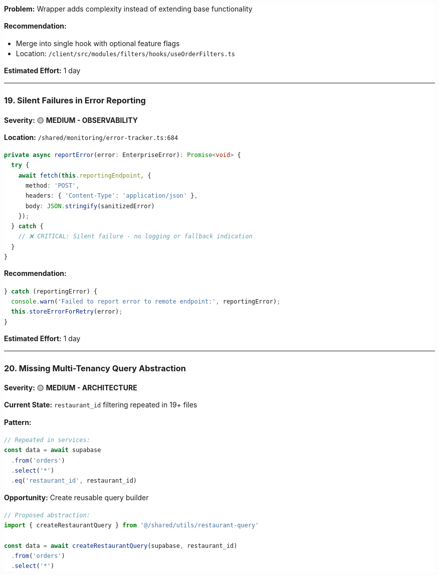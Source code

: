 **Problem:** Wrapper adds complexity instead of extending base functionality

**Recommendation:**
- Merge into single hook with optional feature flags
- Location: `/client/src/modules/filters/hooks/useOrderFilters.ts`

**Estimated Effort:** 1 day

---

### 19. Silent Failures in Error Reporting

**Severity:** 🟡 **MEDIUM - OBSERVABILITY**

**Location:** `/shared/monitoring/error-tracker.ts:684`
```typescript
private async reportError(error: EnterpriseError): Promise<void> {
  try {
    await fetch(this.reportingEndpoint, {
      method: 'POST',
      headers: { 'Content-Type': 'application/json' },
      body: JSON.stringify(sanitizedError)
    });
  } catch {
    // ❌ CRITICAL: Silent failure - no logging or fallback indication
  }
}
```

**Recommendation:**
```typescript
} catch (reportingError) {
  console.warn('Failed to report error to remote endpoint:', reportingError);
  this.storeErrorForRetry(error);
}
```

**Estimated Effort:** 1 day

---

### 20. Missing Multi-Tenancy Query Abstraction

**Severity:** 🟡 **MEDIUM - ARCHITECTURE**

**Current State:** `restaurant_id` filtering repeated in 19+ files

**Pattern:**
```typescript
// Repeated in services:
const data = await supabase
  .from('orders')
  .select('*')
  .eq('restaurant_id', restaurant_id)
```

**Opportunity:** Create reusable query builder
```typescript
// Proposed abstraction:
import { createRestaurantQuery } from '@/shared/utils/restaurant-query'

const data = await createRestaurantQuery(supabase, restaurant_id)
  .from('orders')
  .select('*')
```
